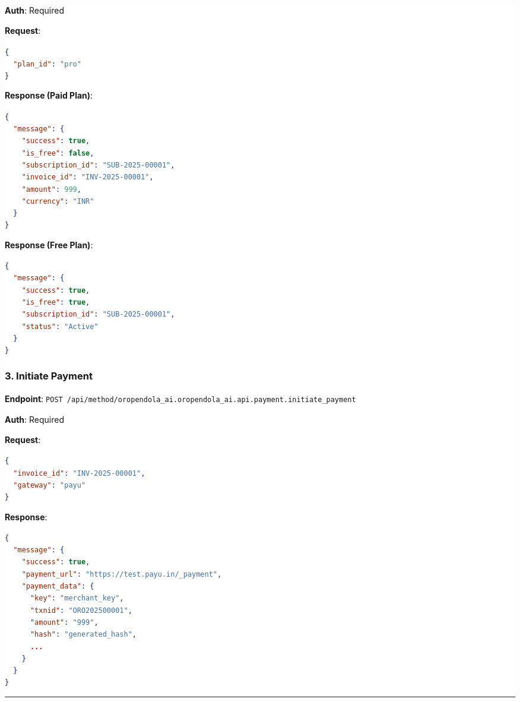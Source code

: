 **Auth**: Required

**Request**:
```json
{
  "plan_id": "pro"
}
```

**Response (Paid Plan)**:
```json
{
  "message": {
    "success": true,
    "is_free": false,
    "subscription_id": "SUB-2025-00001",
    "invoice_id": "INV-2025-00001",
    "amount": 999,
    "currency": "INR"
  }
}
```

**Response (Free Plan)**:
```json
{
  "message": {
    "success": true,
    "is_free": true,
    "subscription_id": "SUB-2025-00001",
    "status": "Active"
  }
}
```

### 3. **Initiate Payment**

**Endpoint**: `POST /api/method/oropendola_ai.oropendola_ai.api.payment.initiate_payment`

**Auth**: Required

**Request**:
```json
{
  "invoice_id": "INV-2025-00001",
  "gateway": "payu"
}
```

**Response**:
```json
{
  "message": {
    "success": true,
    "payment_url": "https://test.payu.in/_payment",
    "payment_data": {
      "key": "merchant_key",
      "txnid": "ORO202500001",
      "amount": "999",
      "hash": "generated_hash",
      ...
    }
  }
}
```

---